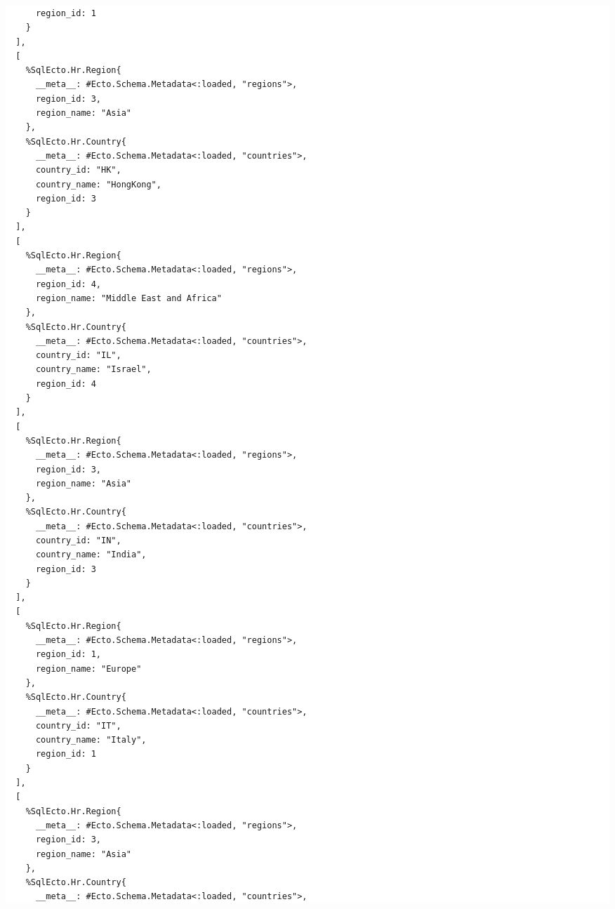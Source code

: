 ``` iex
      region_id: 1
    }
  ],
  [
    %SqlEcto.Hr.Region{
      __meta__: #Ecto.Schema.Metadata<:loaded, "regions">,
      region_id: 3,
      region_name: "Asia"
    },
    %SqlEcto.Hr.Country{
      __meta__: #Ecto.Schema.Metadata<:loaded, "countries">,
      country_id: "HK",
      country_name: "HongKong",
      region_id: 3
    }
  ],
  [
    %SqlEcto.Hr.Region{
      __meta__: #Ecto.Schema.Metadata<:loaded, "regions">,
      region_id: 4,
      region_name: "Middle East and Africa"
    },
    %SqlEcto.Hr.Country{
      __meta__: #Ecto.Schema.Metadata<:loaded, "countries">,
      country_id: "IL",
      country_name: "Israel",
      region_id: 4
    }
  ],
  [
    %SqlEcto.Hr.Region{
      __meta__: #Ecto.Schema.Metadata<:loaded, "regions">,
      region_id: 3,
      region_name: "Asia"
    },
    %SqlEcto.Hr.Country{
      __meta__: #Ecto.Schema.Metadata<:loaded, "countries">,
      country_id: "IN",
      country_name: "India",
      region_id: 3
    }
  ],
  [
    %SqlEcto.Hr.Region{
      __meta__: #Ecto.Schema.Metadata<:loaded, "regions">,
      region_id: 1,
      region_name: "Europe"
    },
    %SqlEcto.Hr.Country{
      __meta__: #Ecto.Schema.Metadata<:loaded, "countries">,
      country_id: "IT",
      country_name: "Italy",
      region_id: 1
    }
  ],
  [
    %SqlEcto.Hr.Region{
      __meta__: #Ecto.Schema.Metadata<:loaded, "regions">,
      region_id: 3,
      region_name: "Asia"
    },
    %SqlEcto.Hr.Country{
      __meta__: #Ecto.Schema.Metadata<:loaded, "countries">,
```